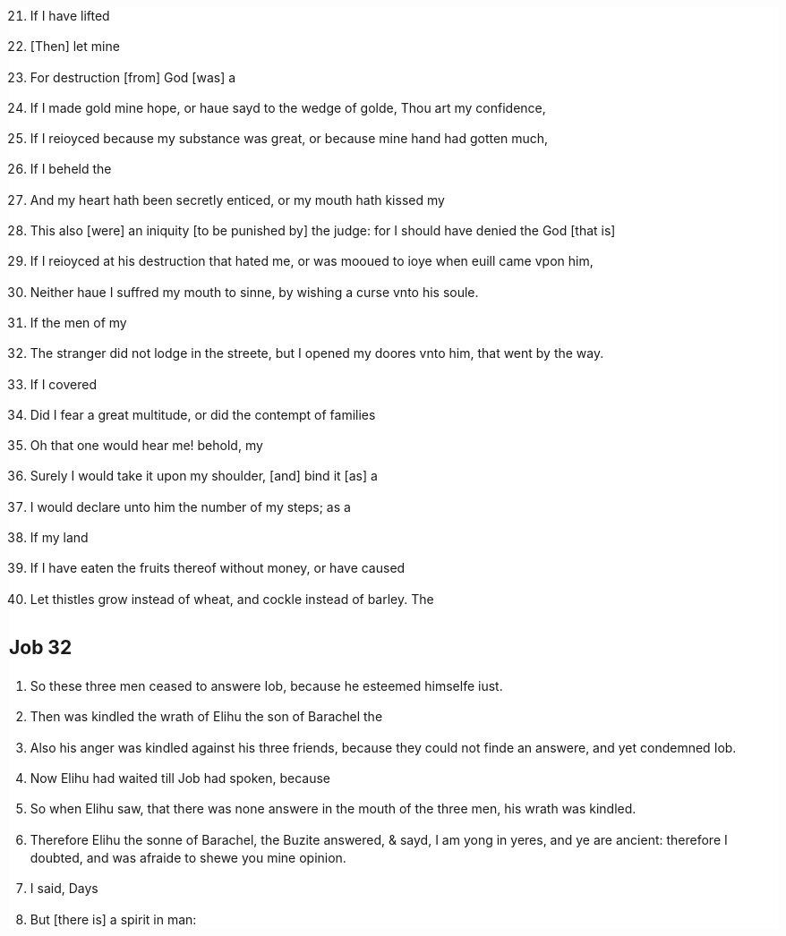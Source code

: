 21. If I have lifted 

22. [Then] let mine 

23. For destruction [from] God [was] a 

24. If I made gold mine hope, or haue sayd to the wedge of golde, Thou art my confidence,

25. If I reioyced because my substance was great, or because mine hand had gotten much,

26. If I beheld the 

27. And my heart hath been secretly enticed, or my mouth hath kissed my 

28. This also [were] an iniquity [to be punished by] the judge: for I should have denied the God [that is] 

29. If I reioyced at his destruction that hated me, or was mooued to ioye when euill came vpon him,

30. Neither haue I suffred my mouth to sinne, by wishing a curse vnto his soule.

31. If the men of my 

32. The stranger did not lodge in the streete, but I opened my doores vnto him, that went by the way.

33. If I covered 

34. Did I fear a great multitude, or did the contempt of families 

35. Oh that one would hear me! behold, my 

36. Surely I would take it upon my shoulder, [and] bind it [as] a 

37. I would declare unto him the number of my steps; as a 

38. If my land 

39. If I have eaten the fruits thereof without money, or have caused 

40. Let thistles grow instead of wheat, and cockle instead of barley. The 

## Job 32

1. So these three men ceased to answere Iob, because he esteemed himselfe iust.

2. Then was kindled the wrath of Elihu the son of Barachel the 

3. Also his anger was kindled against his three friends, because they could not finde an answere, and yet condemned Iob.

4. Now Elihu had waited till Job had spoken, because 

5. So when Elihu saw, that there was none answere in the mouth of the three men, his wrath was kindled.

6. Therefore Elihu the sonne of Barachel, the Buzite answered, & sayd, I am yong in yeres, and ye are ancient: therefore I doubted, and was afraide to shewe you mine opinion.

7. I said, Days 

8. But [there is] a spirit in man: 
